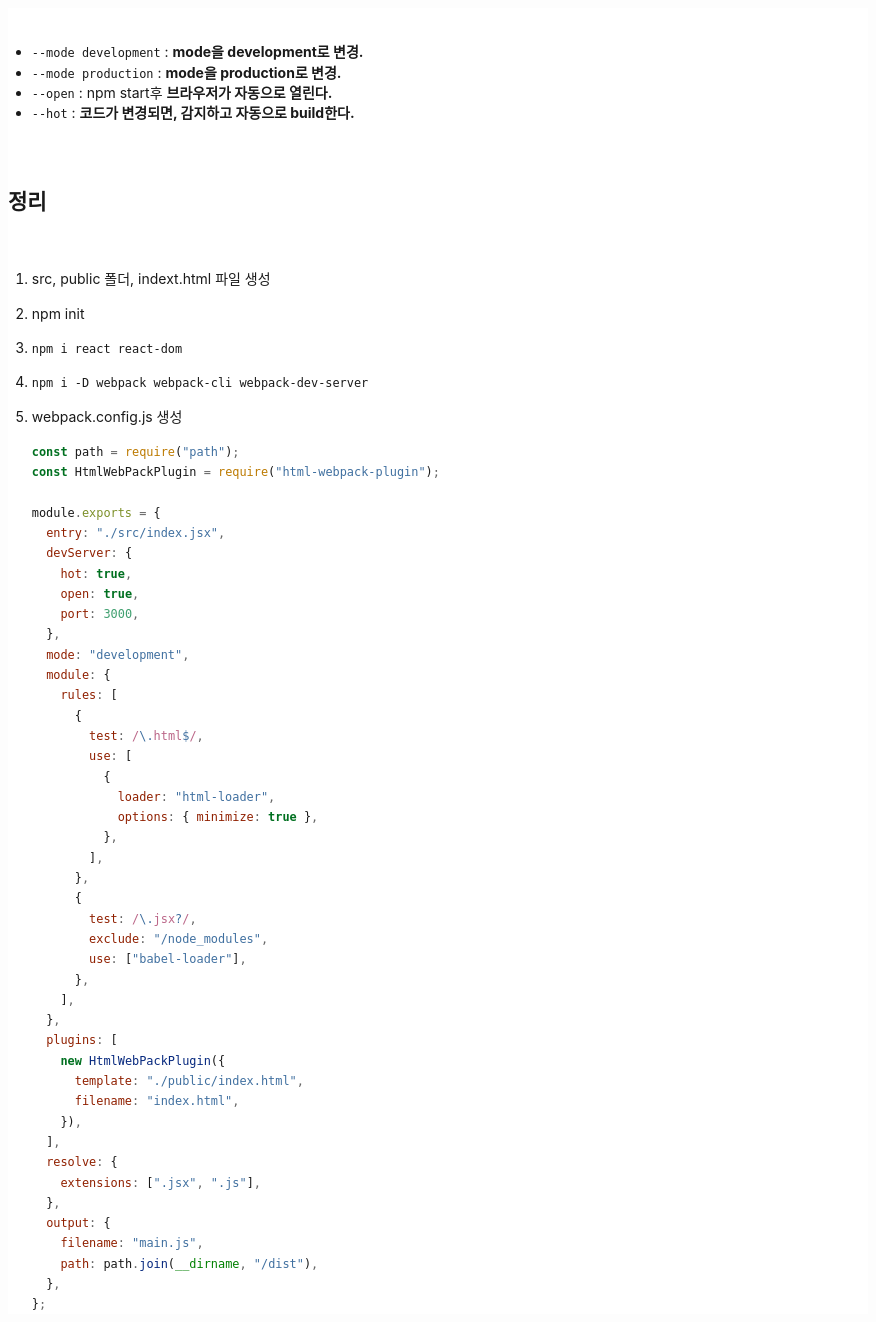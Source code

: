 <br>

- `--mode development` : **mode을 development로 변경.**
- `--mode production` : **mode을 production로 변경.**
- `--open` : npm start후 **브라우저가 자동으로 열린다.**
- `--hot` : **코드가 변경되면, 감지하고 자동으로 build한다.**

<br>

## 정리

<br>

1.  src, public 폴더, indext.html 파일 생성
2.  npm init
3.  `npm i react react-dom`
4.  `npm i -D webpack webpack-cli webpack-dev-server`
5.  webpack.config.js 생성

    ```jsx
    const path = require("path");
    const HtmlWebPackPlugin = require("html-webpack-plugin");

    module.exports = {
      entry: "./src/index.jsx",
      devServer: {
        hot: true,
        open: true,
        port: 3000,
      },
      mode: "development",
      module: {
        rules: [
          {
            test: /\.html$/,
            use: [
              {
                loader: "html-loader",
                options: { minimize: true },
              },
            ],
          },
          {
            test: /\.jsx?/,
            exclude: "/node_modules",
            use: ["babel-loader"],
          },
        ],
      },
      plugins: [
        new HtmlWebPackPlugin({
          template: "./public/index.html",
          filename: "index.html",
        }),
      ],
      resolve: {
        extensions: [".jsx", ".js"],
      },
      output: {
        filename: "main.js",
        path: path.join(__dirname, "/dist"),
      },
    };
    ```
